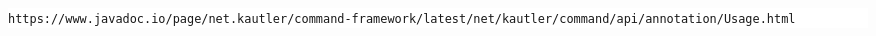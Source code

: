     https://www.javadoc.io/page/net.kautler/command-framework/latest/net/kautler/command/api/annotation/Usage.html
[UserJavacord JavaDoc]:
    https://www.javadoc.io/page/net.kautler/command-framework/latest/net/kautler/command/api/restriction/javacord/UserJavacord.html
[Version JavaDoc]:
    https://www.javadoc.io/page/net.kautler/command-framework/latest/net/kautler/command/api/Version.html
